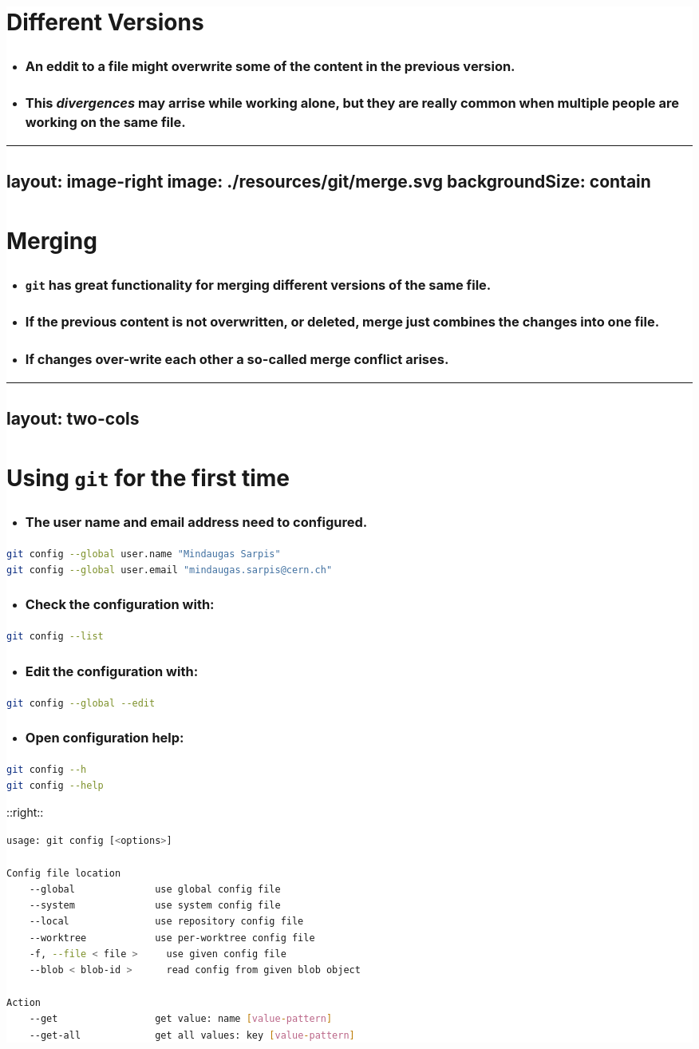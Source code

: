 # Different Versions 

- ### An eddit to a file might overwrite some of the content in the previous version.
- ### This *divergences* may arrise while working alone, but they are really common when multiple people are working on the same file.

---
layout: image-right
image: ./resources/git/merge.svg
backgroundSize: contain
---

# Merging 

- ### `git` has great functionality for merging different versions of the same file.
- ### If the previous content is not overwritten, or deleted, merge just combines the changes into one file.
- ### If changes over-write each other a so-called **merge conflict** arises.

---
layout: two-cols
---

# Using `git` for the first time 

- ### The user name and email address need to configured.

```bash
git config --global user.name "Mindaugas Sarpis"
git config --global user.email "mindaugas.sarpis@cern.ch"
```

- ### Check the configuration with:

```bash
git config --list
```

- ### Edit the configuration with:
  
```bash
git config --global --edit
```

- ### Open configuration help:
   
```bash
git config --h
git config --help
```

::right:: 

```bash {*}{maxHeight:'450px', maxWidth:'50px'}
usage: git config [<options>]

Config file location
    --global              use global config file
    --system              use system config file
    --local               use repository config file
    --worktree            use per-worktree config file
    -f, --file < file >     use given config file
    --blob < blob-id >      read config from given blob object

Action
    --get                 get value: name [value-pattern]
    --get-all             get all values: key [value-pattern]
```